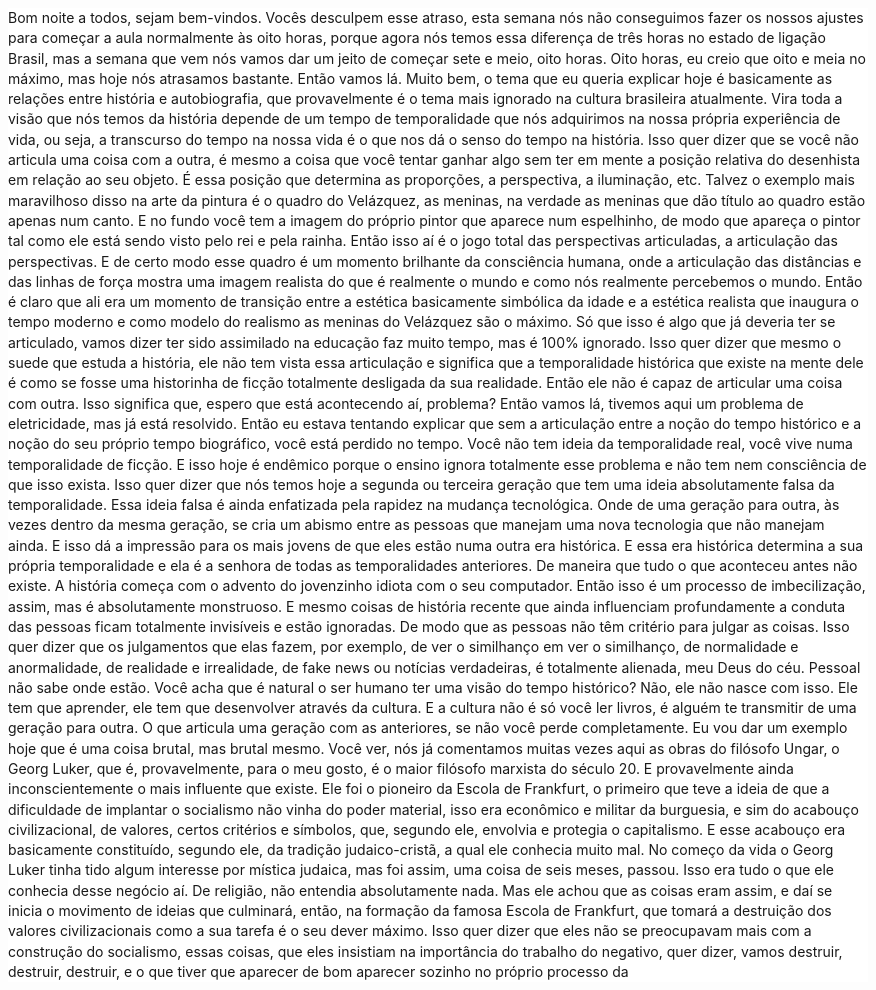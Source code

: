  Bom noite a todos, sejam bem-vindos. Vocês desculpem esse atraso, esta semana nós não conseguimos fazer os nossos ajustes para começar a aula normalmente às oito horas, porque agora nós temos essa diferença de três horas no estado de ligação Brasil, mas a semana que vem nós vamos dar um jeito de começar sete e meio, oito horas. Oito horas, eu creio que oito e meia no máximo, mas hoje nós atrasamos bastante. Então vamos lá. Muito bem, o tema que eu queria explicar hoje é basicamente as relações entre história e autobiografia, que provavelmente é o tema mais ignorado na cultura brasileira atualmente. Vira toda a visão que nós temos da história depende de um tempo de temporalidade que nós adquirimos na nossa própria experiência de vida, ou seja, a transcurso do tempo na nossa vida é o que nos dá o senso do tempo na história. Isso quer dizer que se você não articula uma coisa com a outra, é mesmo a coisa que você tentar ganhar algo sem ter em mente a posição relativa do desenhista em relação ao seu objeto. É essa posição que determina as proporções, a perspectiva, a iluminação, etc. Talvez o exemplo mais maravilhoso disso na arte da pintura é o quadro do Velázquez, as meninas, na verdade as meninas que dão título ao quadro estão apenas num canto. E no fundo você tem a imagem do próprio pintor que aparece num espelhinho, de modo que apareça o pintor tal como ele está sendo visto pelo rei e pela rainha. Então isso aí é o jogo total das perspectivas articuladas, a articulação das perspectivas. E de certo modo esse quadro é um momento brilhante da consciência humana, onde a articulação das distâncias e das linhas de força mostra uma imagem realista do que é realmente o mundo e como nós realmente percebemos o mundo. Então é claro que ali era um momento de transição entre a estética basicamente simbólica da idade e a estética realista que inaugura o tempo moderno e como modelo do realismo as meninas do Velázquez são o máximo. Só que isso é algo que já deveria ter se articulado, vamos dizer ter sido assimilado na educação faz muito tempo, mas é 100% ignorado. Isso quer dizer que mesmo o suede que estuda a história, ele não tem vista essa articulação e significa que a temporalidade histórica que existe na mente dele é como se fosse uma historinha de ficção totalmente desligada da sua realidade. Então ele não é capaz de articular uma coisa com outra. Isso significa que, espero que está acontecendo aí, problema? Então vamos lá, tivemos aqui um problema de eletricidade, mas já está resolvido. Então eu estava tentando explicar que sem a articulação entre a noção do tempo histórico e a noção do seu próprio tempo biográfico, você está perdido no tempo. Você não tem ideia da temporalidade real, você vive numa temporalidade de ficção. E isso hoje é endêmico porque o ensino ignora totalmente esse problema e não tem nem consciência de que isso exista. Isso quer dizer que nós temos hoje a segunda ou terceira geração que tem uma ideia absolutamente falsa da temporalidade. Essa ideia falsa é ainda enfatizada pela rapidez na mudança tecnológica. Onde de uma geração para outra, às vezes dentro da mesma geração, se cria um abismo entre as pessoas que manejam uma nova tecnologia que não manejam ainda. E isso dá a impressão para os mais jovens de que eles estão numa outra era histórica. E essa era histórica determina a sua própria temporalidade e ela é a senhora de todas as temporalidades anteriores. De maneira que tudo o que aconteceu antes não existe. A história começa com o advento do jovenzinho idiota com o seu computador. Então isso é um processo de imbecilização, assim, mas é absolutamente monstruoso. E mesmo coisas de história recente que ainda influenciam profundamente a conduta das pessoas ficam totalmente invisíveis e estão ignoradas. De modo que as pessoas não têm critério para julgar as coisas. Isso quer dizer que os julgamentos que elas fazem, por exemplo, de ver o similhanço em ver o similhanço, de normalidade e anormalidade, de realidade e irrealidade, de fake news ou notícias verdadeiras, é totalmente alienada, meu Deus do céu. Pessoal não sabe onde estão. Você acha que é natural o ser humano ter uma visão do tempo histórico? Não, ele não nasce com isso. Ele tem que aprender, ele tem que desenvolver através da cultura. E a cultura não é só você ler livros, é alguém te transmitir de uma geração para outra. O que articula uma geração com as anteriores, se não você perde completamente. Eu vou dar um exemplo hoje que é uma coisa brutal, mas brutal mesmo. Você ver, nós já comentamos muitas vezes aqui as obras do filósofo Ungar, o Georg Luker, que é, provavelmente, para o meu gosto, é o maior filósofo marxista do século 20. E provavelmente ainda inconscientemente o mais influente que existe. Ele foi o pioneiro da Escola de Frankfurt, o primeiro que teve a ideia de que a dificuldade de implantar o socialismo não vinha do poder material, isso era econômico e militar da burguesia, e sim do acabouço civilizacional, de valores, certos critérios e símbolos, que, segundo ele, envolvia e protegia o capitalismo. E esse acabouço era basicamente constituído, segundo ele, da tradição judaico-cristã, a qual ele conhecia muito mal. No começo da vida o Georg Luker tinha tido algum interesse por mística judaica, mas foi assim, uma coisa de seis meses, passou. Isso era tudo o que ele conhecia desse negócio aí. De religião, não entendia absolutamente nada. Mas ele achou que as coisas eram assim, e daí se inicia o movimento de ideias que culminará, então, na formação da famosa Escola de Frankfurt, que tomará a destruição dos valores civilizacionais como a sua tarefa é o seu dever máximo. Isso quer dizer que eles não se preocupavam mais com a construção do socialismo, essas coisas, que eles insistiam na importância do trabalho do negativo, quer dizer, vamos destruir, destruir, destruir, e o que tiver que aparecer de bom aparecer sozinho no próprio processo da